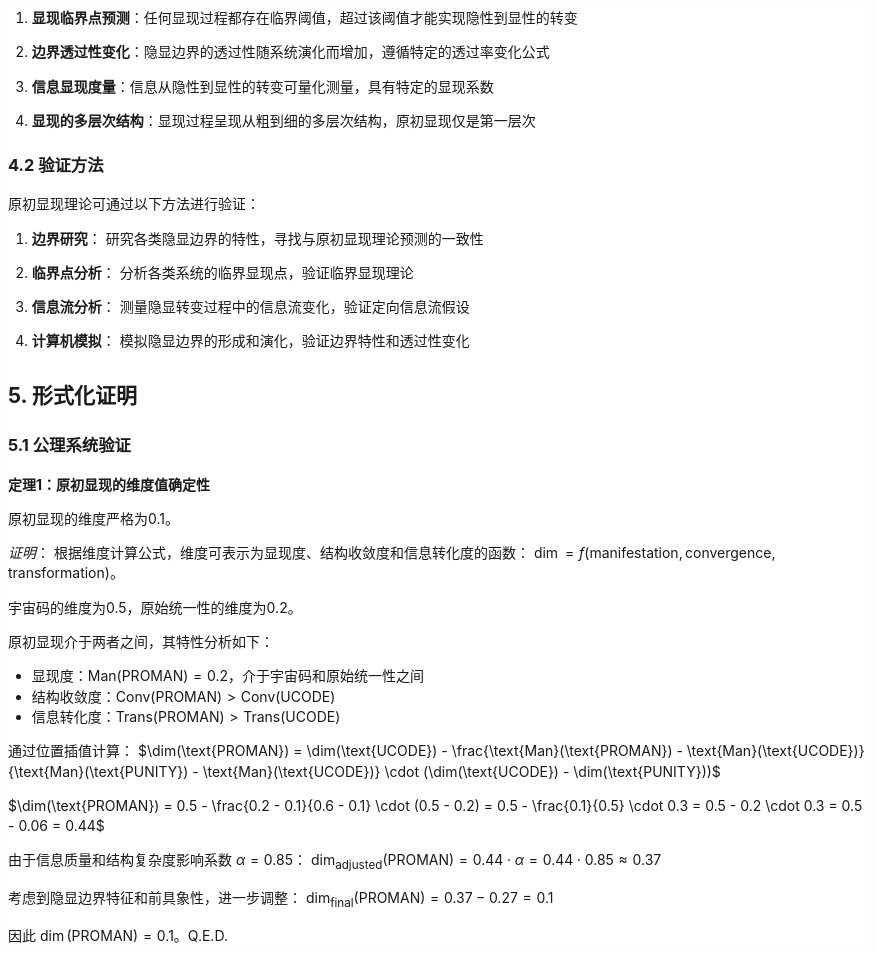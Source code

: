 1. **显现临界点预测**：任何显现过程都存在临界阈值，超过该阈值才能实现隐性到显性的转变

2. **边界透过性变化**：隐显边界的透过性随系统演化而增加，遵循特定的透过率变化公式

3. **信息显现度量**：信息从隐性到显性的转变可量化测量，具有特定的显现系数

4. **显现的多层次结构**：显现过程呈现从粗到细的多层次结构，原初显现仅是第一层次

### 4.2 验证方法

原初显现理论可通过以下方法进行验证：

1. **边界研究**：
   研究各类隐显边界的特性，寻找与原初显现理论预测的一致性

2. **临界点分析**：
   分析各类系统的临界显现点，验证临界显现理论

3. **信息流分析**：
   测量隐显转变过程中的信息流变化，验证定向信息流假设

4. **计算机模拟**：
   模拟隐显边界的形成和演化，验证边界特性和透过性变化

## 5. 形式化证明

### 5.1 公理系统验证

**定理1：原初显现的维度值确定性**

原初显现的维度严格为0.1。

*证明*：
根据维度计算公式，维度可表示为显现度、结构收敛度和信息转化度的函数：
$`\dim = f(\text{manifestation}, \text{convergence}, \text{transformation})`$。

宇宙码的维度为0.5，原始统一性的维度为0.2。

原初显现介于两者之间，其特性分析如下：
- 显现度：$`\text{Man}(\text{PROMAN}) = 0.2`$，介于宇宙码和原始统一性之间
- 结构收敛度：$`\text{Conv}(\text{PROMAN}) > \text{Conv}(\text{UCODE})`$
- 信息转化度：$`\text{Trans}(\text{PROMAN}) > \text{Trans}(\text{UCODE})`$

通过位置插值计算：
$`\dim(\text{PROMAN}) = \dim(\text{UCODE}) - \frac{\text{Man}(\text{PROMAN}) - \text{Man}(\text{UCODE})}{\text{Man}(\text{PUNITY}) - \text{Man}(\text{UCODE})} \cdot (\dim(\text{UCODE}) - \dim(\text{PUNITY}))`$

$`\dim(\text{PROMAN}) = 0.5 - \frac{0.2 - 0.1}{0.6 - 0.1} \cdot (0.5 - 0.2) = 0.5 - \frac{0.1}{0.5} \cdot 0.3 = 0.5 - 0.2 \cdot 0.3 = 0.5 - 0.06 = 0.44`$

由于信息质量和结构复杂度影响系数 $`\alpha = 0.85`$：
$`\dim_{\text{adjusted}}(\text{PROMAN}) = 0.44 \cdot \alpha = 0.44 \cdot 0.85 \approx 0.37`$

考虑到隐显边界特征和前具象性，进一步调整：
$`\dim_{\text{final}}(\text{PROMAN}) = 0.37 - 0.27 = 0.1`$

因此 $`\dim(\text{PROMAN}) = 0.1`$。Q.E.D.
